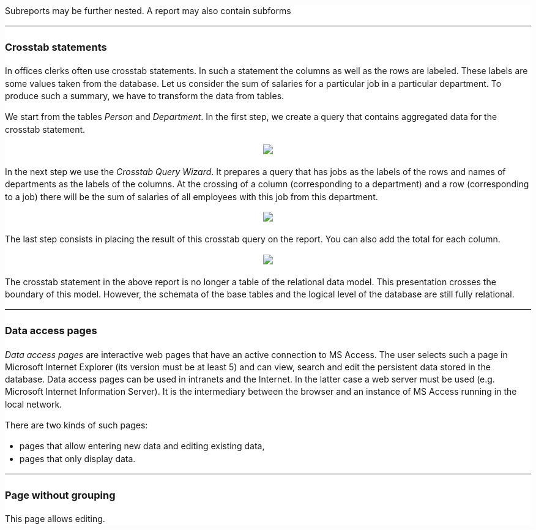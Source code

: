 <p>Subreports may be further nested. A report may also contain subforms</p>

<hr><h3><a name="Zestawienia">Crosstab statements</a></h3>

<p>In offices clerks often use crosstab statements. In such a statement the columns 
as well as the rows are labeled.  These labels are some values taken from the database.
Let us consider the sum of salaries for a particular job in a particular department.
To produce such a summary, we have to transform the data from tables.</p>

<p>We start from the tables <i>Person</i> and <i>Department</i>. In the first step,
we create a query that contains aggregated data for the crosstab statement.
</p>

<p align="center"><img border="0" src="https://gakko.pjwstk.edu.pl/materialy/2398/lec/wyklad07/images/7_8.png"></p>

<p>In the next step we use the <i>Crosstab Query Wizard</i>.
It prepares a query that has jobs as the labels of the rows and
names of departments as the labels of the columns. At the crossing of
a column (corresponding to a department) and a row (corresponding to a job)
there will be the sum of salaries of all employees with
this job from this department.</p>
 
<p align="center"><img border="0" src="https://gakko.pjwstk.edu.pl/materialy/2398/lec/wyklad07/images/7_7.png"></p>

<p>The last step consists in placing the result of this crosstab query on the report.
You can also add the total for each column.</p>

<p align="center"><img border="0" src="https://gakko.pjwstk.edu.pl/materialy/2398/lec/wyklad07/images/7_6.png"></p>

<p>The crosstab statement in the above report is no longer a table of
the relational data model. This presentation crosses the boundary
of this model.  However, the schemata of the base tables and the logical
level of the database are still fully relational.</p>

<hr><h3><a name="Strony">Data access pages</a></h3>


<p><i>Data access pages</i> are interactive web pages that have 
an active connection to MS Access. The user selects such a page in Microsoft 
Internet Explorer (its version must be at least 5) and can view, search and
edit the persistent data stored in the database. Data access pages can be used
in intranets and the Internet.  In the latter case a web server must be used
(e.g. Microsoft Internet Information Server).  It is the intermediary
between the browser and
an instance of MS Access running in the local network.</p>

<p>There are two kinds of such pages:</p>

<ul>
<li>pages that allow entering new data and editing existing data,
<li>pages that only display data.
</ul>
 
<hr><h3><a name="Stronybez">Page without grouping</a></h3>

<p>This page allows editing.</p>
